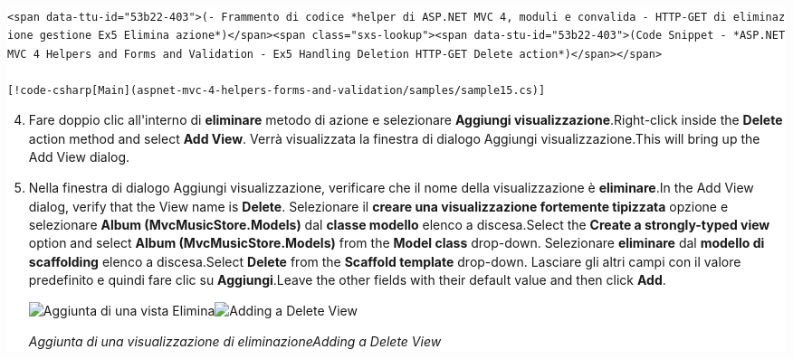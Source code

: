     <span data-ttu-id="53b22-403">(- Frammento di codice *helper di ASP.NET MVC 4, moduli e convalida - HTTP-GET di eliminazione gestione Ex5 Elimina azione*)</span><span class="sxs-lookup"><span data-stu-id="53b22-403">(Code Snippet - *ASP.NET MVC 4 Helpers and Forms and Validation - Ex5 Handling Deletion HTTP-GET Delete action*)</span></span>

    [!code-csharp[Main](aspnet-mvc-4-helpers-forms-and-validation/samples/sample15.cs)]
4. <span data-ttu-id="53b22-404">Fare doppio clic all'interno di **eliminare** metodo di azione e selezionare **Aggiungi visualizzazione**.</span><span class="sxs-lookup"><span data-stu-id="53b22-404">Right-click inside the **Delete** action method and select **Add View**.</span></span> <span data-ttu-id="53b22-405">Verrà visualizzata la finestra di dialogo Aggiungi visualizzazione.</span><span class="sxs-lookup"><span data-stu-id="53b22-405">This will bring up the Add View dialog.</span></span>
5. <span data-ttu-id="53b22-406">Nella finestra di dialogo Aggiungi visualizzazione, verificare che il nome della visualizzazione è **eliminare**.</span><span class="sxs-lookup"><span data-stu-id="53b22-406">In the Add View dialog, verify that the View name is **Delete**.</span></span> <span data-ttu-id="53b22-407">Selezionare il **creare una visualizzazione fortemente tipizzata** opzione e selezionare **Album (MvcMusicStore.Models)** dal **classe modello** elenco a discesa.</span><span class="sxs-lookup"><span data-stu-id="53b22-407">Select the **Create a strongly-typed view** option and select **Album (MvcMusicStore.Models)** from the **Model class** drop-down.</span></span> <span data-ttu-id="53b22-408">Selezionare **eliminare** dal **modello di scaffolding** elenco a discesa.</span><span class="sxs-lookup"><span data-stu-id="53b22-408">Select **Delete** from the **Scaffold template** drop-down.</span></span> <span data-ttu-id="53b22-409">Lasciare gli altri campi con il valore predefinito e quindi fare clic su **Aggiungi**.</span><span class="sxs-lookup"><span data-stu-id="53b22-409">Leave the other fields with their default value and then click **Add**.</span></span>

    <span data-ttu-id="53b22-410">![Aggiunta di una vista Elimina](aspnet-mvc-4-helpers-forms-and-validation/_static/image15.png "aggiunta di una visualizzazione di eliminazione")</span><span class="sxs-lookup"><span data-stu-id="53b22-410">![Adding a Delete View](aspnet-mvc-4-helpers-forms-and-validation/_static/image15.png "Adding a Delete View")</span></span>

    <span data-ttu-id="53b22-411">*Aggiunta di una visualizzazione di eliminazione*</span><span class="sxs-lookup"><span data-stu-id="53b22-411">*Adding a Delete View*</span></span>

